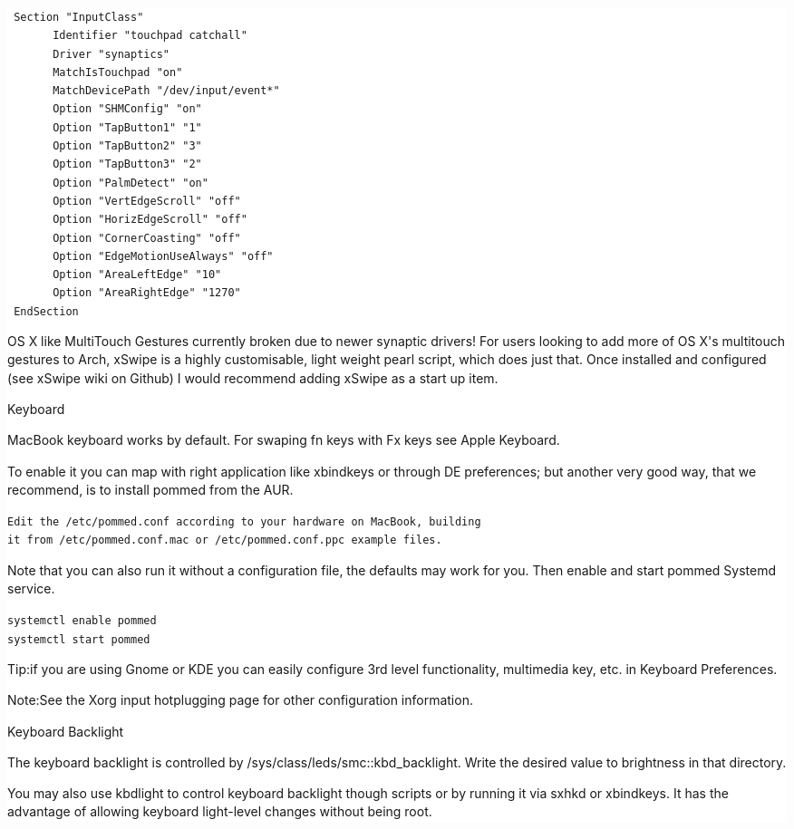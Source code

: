      Section "InputClass"
           Identifier "touchpad catchall"
           Driver "synaptics"
           MatchIsTouchpad "on"
           MatchDevicePath "/dev/input/event*"
           Option "SHMConfig" "on"
           Option "TapButton1" "1"
           Option "TapButton2" "3"
           Option "TapButton3" "2"
           Option "PalmDetect" "on"
           Option "VertEdgeScroll" "off"
           Option "HorizEdgeScroll" "off"
           Option "CornerCoasting" "off"
           Option "EdgeMotionUseAlways" "off"
           Option "AreaLeftEdge" "10"
           Option "AreaRightEdge" "1270"
     EndSection

OS X like MultiTouch Gestures currently broken due to newer synaptic
drivers! For users looking to add more of OS X's multitouch gestures to
Arch, xSwipe is a highly customisable, light weight pearl script, which
does just that. Once installed and configured (see xSwipe wiki on
Github) I would recommend adding xSwipe as a start up item.

Keyboard

MacBook keyboard works by default. For swaping fn keys with Fx keys see
Apple Keyboard.

To enable it you can map with right application like xbindkeys or
through DE preferences; but another very good way, that we recommend, is
to install pommed from the AUR.

    Edit the /etc/pommed.conf according to your hardware on MacBook, building
    it from /etc/pommed.conf.mac or /etc/pommed.conf.ppc example files.

Note that you can also run it without a configuration file, the defaults
may work for you. Then enable and start pommed Systemd service.

    systemctl enable pommed
    systemctl start pommed

Tip:if you are using Gnome or KDE you can easily configure 3rd level
functionality, multimedia key, etc. in Keyboard Preferences.

Note:See the Xorg input hotplugging page for other configuration
information.

Keyboard Backlight

The keyboard backlight is controlled by
/sys/class/leds/smc::kbd_backlight. Write the desired value to
brightness in that directory.

You may also use kbdlight to control keyboard backlight though scripts
or by running it via sxhkd or xbindkeys. It has the advantage of
allowing keyboard light-level changes without being root.
